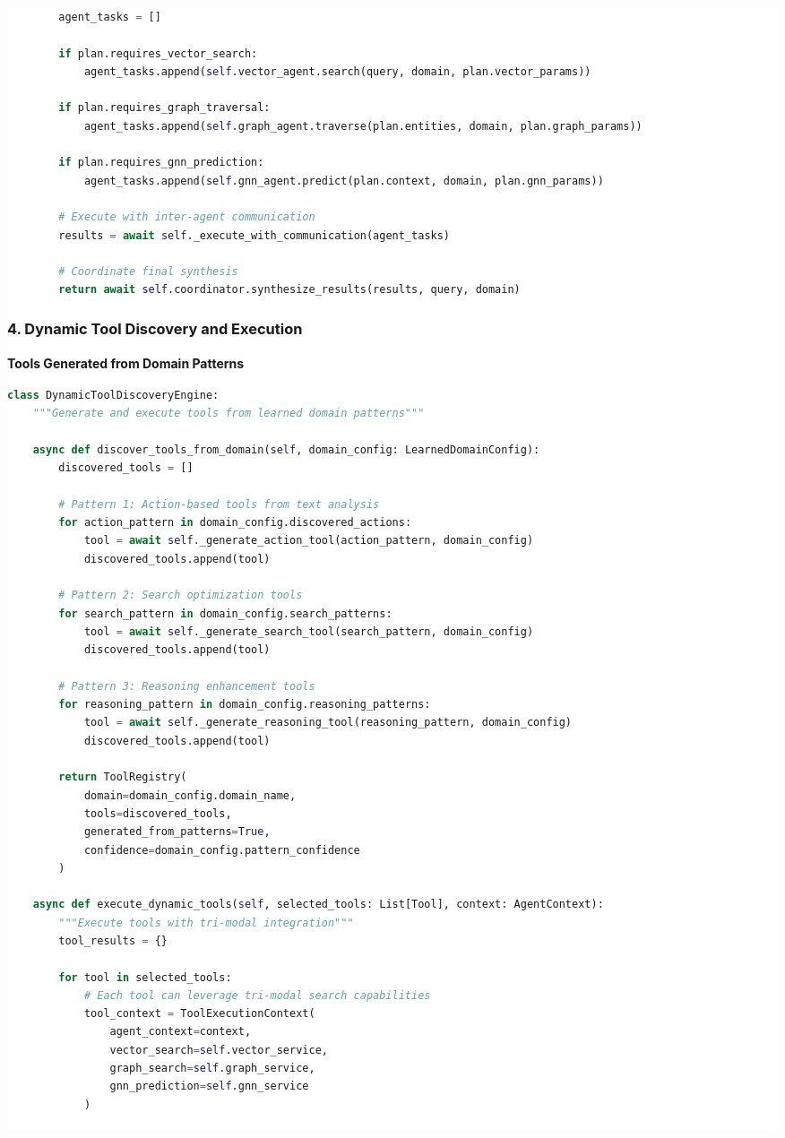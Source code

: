 ```python
        agent_tasks = []
        
        if plan.requires_vector_search:
            agent_tasks.append(self.vector_agent.search(query, domain, plan.vector_params))
        
        if plan.requires_graph_traversal:
            agent_tasks.append(self.graph_agent.traverse(plan.entities, domain, plan.graph_params))
        
        if plan.requires_gnn_prediction:
            agent_tasks.append(self.gnn_agent.predict(plan.context, domain, plan.gnn_params))
        
        # Execute with inter-agent communication
        results = await self._execute_with_communication(agent_tasks)
        
        # Coordinate final synthesis
        return await self.coordinator.synthesize_results(results, query, domain)
```

### 4. Dynamic Tool Discovery and Execution

**Tools Generated from Domain Patterns**
```python
class DynamicToolDiscoveryEngine:
    """Generate and execute tools from learned domain patterns"""
    
    async def discover_tools_from_domain(self, domain_config: LearnedDomainConfig):
        discovered_tools = []
        
        # Pattern 1: Action-based tools from text analysis
        for action_pattern in domain_config.discovered_actions:
            tool = await self._generate_action_tool(action_pattern, domain_config)
            discovered_tools.append(tool)
        
        # Pattern 2: Search optimization tools
        for search_pattern in domain_config.search_patterns:
            tool = await self._generate_search_tool(search_pattern, domain_config)
            discovered_tools.append(tool)
        
        # Pattern 3: Reasoning enhancement tools
        for reasoning_pattern in domain_config.reasoning_patterns:
            tool = await self._generate_reasoning_tool(reasoning_pattern, domain_config)
            discovered_tools.append(tool)
        
        return ToolRegistry(
            domain=domain_config.domain_name,
            tools=discovered_tools,
            generated_from_patterns=True,
            confidence=domain_config.pattern_confidence
        )
    
    async def execute_dynamic_tools(self, selected_tools: List[Tool], context: AgentContext):
        """Execute tools with tri-modal integration"""
        tool_results = {}
        
        for tool in selected_tools:
            # Each tool can leverage tri-modal search capabilities
            tool_context = ToolExecutionContext(
                agent_context=context,
                vector_search=self.vector_service,
                graph_search=self.graph_service,
                gnn_prediction=self.gnn_service
            )
            
```